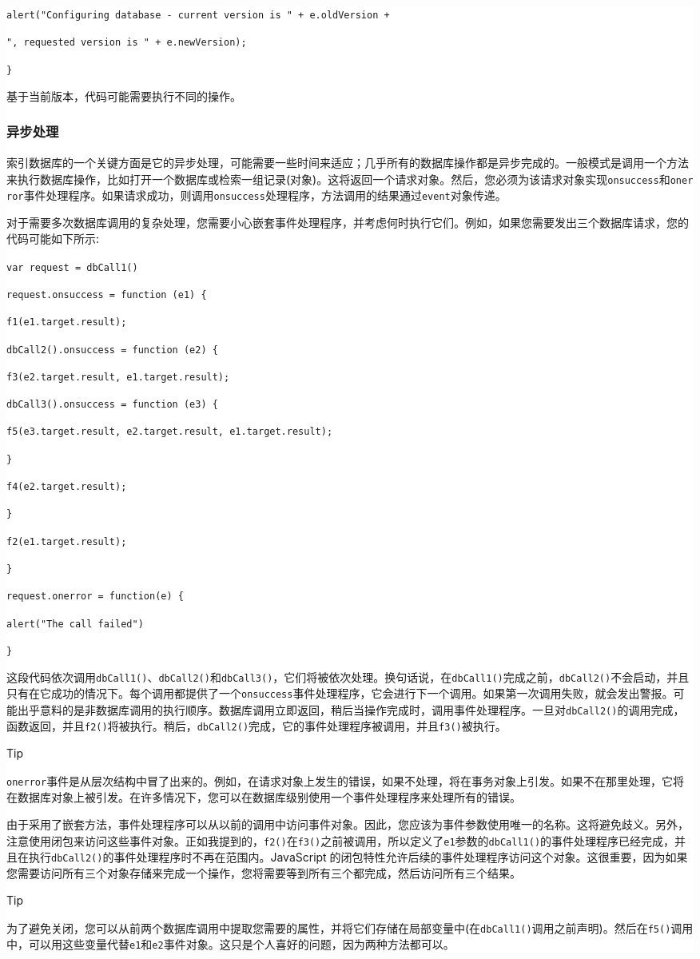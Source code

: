 `alert("Configuring database - current version is " + e.oldVersion +`

`", requested version is " + e.newVersion);`

`}`

基于当前版本，代码可能需要执行不同的操作。

### 异步处理

索引数据库的一个关键方面是它的异步处理，可能需要一些时间来适应；几乎所有的数据库操作都是异步完成的。一般模式是调用一个方法来执行数据库操作，比如打开一个数据库或检索一组记录(对象)。这将返回一个请求对象。然后，您必须为该请求对象实现`onsuccess`和`onerror`事件处理程序。如果请求成功，则调用`onsuccess`处理程序，方法调用的结果通过`event`对象传递。

对于需要多次数据库调用的复杂处理，您需要小心嵌套事件处理程序，并考虑何时执行它们。例如，如果您需要发出三个数据库请求，您的代码可能如下所示:

`var request = dbCall1()`

`request.onsuccess = function (e1) {`

`f1(e1.target.result);`

`dbCall2().onsuccess = function (e2) {`

`f3(e2.target.result, e1.target.result);`

`dbCall3().onsuccess = function (e3) {`

`f5(e3.target.result, e2.target.result, e1.target.result);`

`}`

`f4(e2.target.result);`

`}`

`f2(e1.target.result);`

`}`

`request.onerror = function(e) {`

`alert("The call failed")`

`}`

这段代码依次调用`dbCall1()`、`dbCall2()`和`dbCall3()`，它们将被依次处理。换句话说，在`dbCall1()`完成之前，`dbCall2()`不会启动，并且只有在它成功的情况下。每个调用都提供了一个`onsuccess`事件处理程序，它会进行下一个调用。如果第一次调用失败，就会发出警报。可能出乎意料的是非数据库调用的执行顺序。数据库调用立即返回，稍后当操作完成时，调用事件处理程序。一旦对`dbCall2()`的调用完成，函数返回，并且`f2()`将被执行。稍后，`dbCall2()`完成，它的事件处理程序被调用，并且`f3()`被执行。

Tip

`onerror`事件是从层次结构中冒了出来的。例如，在请求对象上发生的错误，如果不处理，将在事务对象上引发。如果不在那里处理，它将在数据库对象上被引发。在许多情况下，您可以在数据库级别使用一个事件处理程序来处理所有的错误。

由于采用了嵌套方法，事件处理程序可以从以前的调用中访问事件对象。因此，您应该为事件参数使用唯一的名称。这将避免歧义。另外，注意使用闭包来访问这些事件对象。正如我提到的，`f2()`在`f3()`之前被调用，所以定义了`e1`参数的`dbCall1()`的事件处理程序已经完成，并且在执行`dbCall2()`的事件处理程序时不再在范围内。JavaScript 的闭包特性允许后续的事件处理程序访问这个对象。这很重要，因为如果您需要访问所有三个对象存储来完成一个操作，您将需要等到所有三个都完成，然后访问所有三个结果。

Tip

为了避免关闭，您可以从前两个数据库调用中提取您需要的属性，并将它们存储在局部变量中(在`dbCall1()`调用之前声明)。然后在`f5()`调用中，可以用这些变量代替`e1`和`e2`事件对象。这只是个人喜好的问题，因为两种方法都可以。
